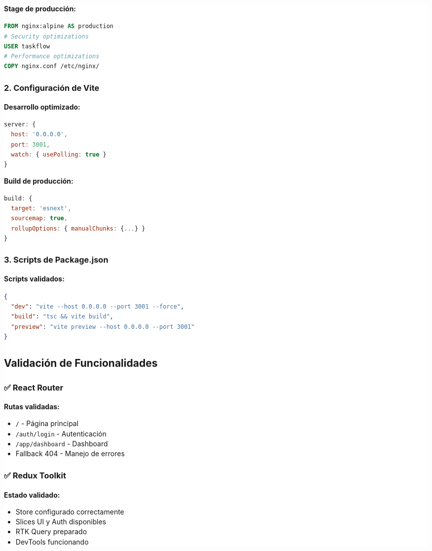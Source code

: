 **Stage de producción:**
```dockerfile
FROM nginx:alpine AS production
# Security optimizations
USER taskflow
# Performance optimizations
COPY nginx.conf /etc/nginx/
```

### 2. Configuración de Vite

**Desarrollo optimizado:**
```javascript
server: {
  host: '0.0.0.0',
  port: 3001,
  watch: { usePolling: true }
}
```

**Build de producción:**
```javascript
build: {
  target: 'esnext',
  sourcemap: true,
  rollupOptions: { manualChunks: {...} }
}
```

### 3. Scripts de Package.json

**Scripts validados:**
```json
{
  "dev": "vite --host 0.0.0.0 --port 3001 --force",
  "build": "tsc && vite build",
  "preview": "vite preview --host 0.0.0.0 --port 3001"
}
```

## Validación de Funcionalidades

### ✅ React Router

**Rutas validadas:**
- `/` - Página principal
- `/auth/login` - Autenticación
- `/app/dashboard` - Dashboard
- Fallback 404 - Manejo de errores

### ✅ Redux Toolkit

**Estado validado:**
- Store configurado correctamente
- Slices UI y Auth disponibles
- RTK Query preparado
- DevTools funcionando
